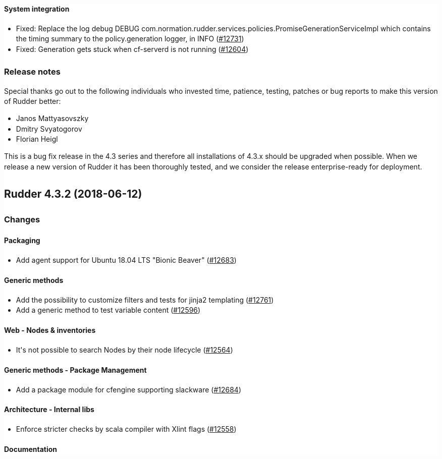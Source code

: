 #### System integration

  - Fixed: Replace the log debug DEBUG com.normation.rudder.services.policies.PromiseGenerationServiceImpl which contains the timing summary to the policy.generation logger, in INFO
    ([\#12731](https://www.rudder-project.org/redmine/issues/12731))
  - Fixed: Generation gets stuck when cf-serverd is not running
    ([\#12604](https://www.rudder-project.org/redmine/issues/12604))

### Release notes

Special thanks go out to the following individuals who invested time, patience, testing, patches or bug reports to make this version of Rudder better:

 * Janos Mattyasovszky
 * Dmitry Svyatogorov
 * Florian Heigl

This is a bug fix release in the 4.3 series and therefore all installations of 4.3.x should be upgraded when possible. When we release a new version of Rudder it has been thoroughly tested, and we consider the release enterprise-ready for deployment.

## <a name="4.3.2" > </a> Rudder 4.3.2 (2018-06-12)

### Changes

#### Packaging
 
  - Add agent support for Ubuntu 18.04 LTS "Bionic Beaver"
    ([\#12683](https://www.rudder-project.org/redmine/issues/12683))

#### Generic methods

  - Add the possibility to customize filters and tests for jinja2 templating
    ([\#12761](https://www.rudder-project.org/redmine/issues/12761))
  - Add a generic method to test variable content
    ([\#12596](https://www.rudder-project.org/redmine/issues/12596))

#### Web - Nodes & inventories

  - It's not possible to search Nodes by their node lifecycle
    ([\#12564](https://www.rudder-project.org/redmine/issues/12564))

#### Generic methods - Package Management

  - Add a package module for cfengine supporting slackware
    ([\#12684](https://www.rudder-project.org/redmine/issues/12684))

#### Architecture - Internal libs

  - Enforce stricter checks by scala compiler with Xlint flags
    ([\#12558](https://www.rudder-project.org/redmine/issues/12558))

#### Documentation
